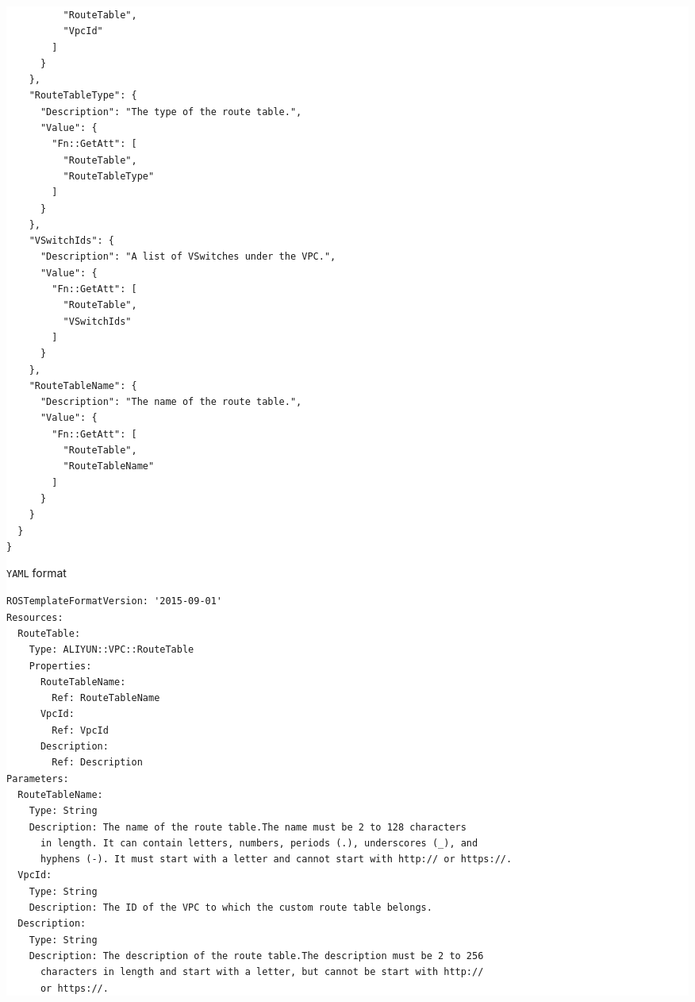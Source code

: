 ```
          "RouteTable",
          "VpcId"
        ]
      }
    },
    "RouteTableType": {
      "Description": "The type of the route table.",
      "Value": {
        "Fn::GetAtt": [
          "RouteTable",
          "RouteTableType"
        ]
      }
    },
    "VSwitchIds": {
      "Description": "A list of VSwitches under the VPC.",
      "Value": {
        "Fn::GetAtt": [
          "RouteTable",
          "VSwitchIds"
        ]
      }
    },
    "RouteTableName": {
      "Description": "The name of the route table.",
      "Value": {
        "Fn::GetAtt": [
          "RouteTable",
          "RouteTableName"
        ]
      }
    }
  }
}
```

`YAML` format

```
ROSTemplateFormatVersion: '2015-09-01'
Resources:
  RouteTable:
    Type: ALIYUN::VPC::RouteTable
    Properties:
      RouteTableName:
        Ref: RouteTableName
      VpcId:
        Ref: VpcId
      Description:
        Ref: Description
Parameters:
  RouteTableName:
    Type: String
    Description: The name of the route table.The name must be 2 to 128 characters
      in length. It can contain letters, numbers, periods (.), underscores (_), and
      hyphens (-). It must start with a letter and cannot start with http:// or https://.
  VpcId:
    Type: String
    Description: The ID of the VPC to which the custom route table belongs.
  Description:
    Type: String
    Description: The description of the route table.The description must be 2 to 256
      characters in length and start with a letter, but cannot be start with http://
      or https://.
```